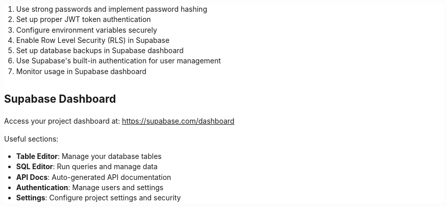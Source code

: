 1. Use strong passwords and implement password hashing
2. Set up proper JWT token authentication
3. Configure environment variables securely
4. Enable Row Level Security (RLS) in Supabase
5. Set up database backups in Supabase dashboard
6. Use Supabase's built-in authentication for user management
7. Monitor usage in Supabase dashboard

## Supabase Dashboard

Access your project dashboard at: https://supabase.com/dashboard

Useful sections:
- **Table Editor**: Manage your database tables
- **SQL Editor**: Run queries and manage data
- **API Docs**: Auto-generated API documentation
- **Authentication**: Manage users and settings
- **Settings**: Configure project settings and security